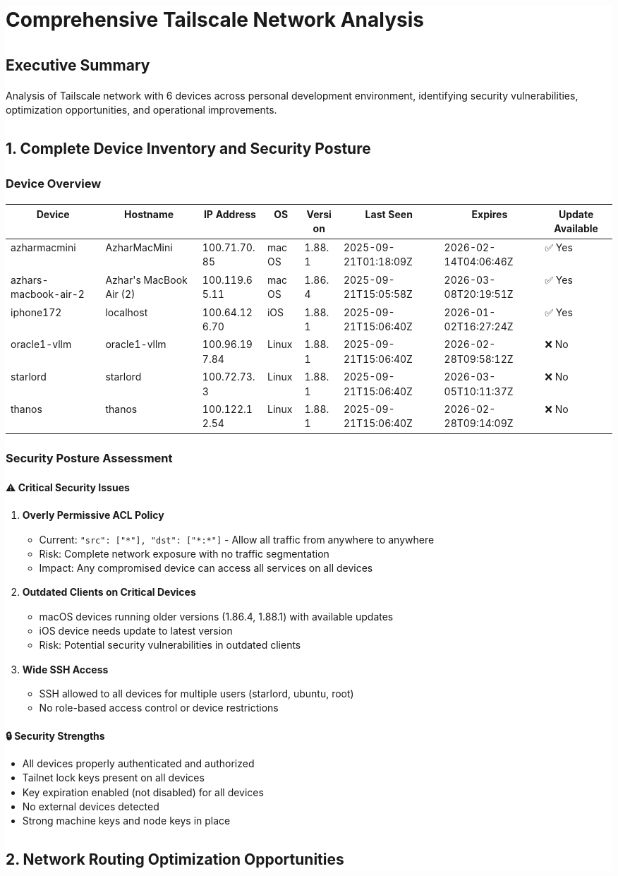 # Comprehensive Tailscale Network Analysis

## Executive Summary

Analysis of Tailscale network with 6 devices across personal development environment, identifying security vulnerabilities, optimization opportunities, and operational improvements.

## 1. Complete Device Inventory and Security Posture

### Device Overview
| Device | Hostname | IP Address | OS | Version | Last Seen | Expires | Update Available |
|--------|----------|------------|----|---------|-----------|---------|--------------------|
| azharmacmini | AzharMacMini | 100.71.70.85 | macOS | 1.88.1 | 2025-09-21T01:18:09Z | 2026-02-14T04:06:46Z | ✅ Yes |
| azhars-macbook-air-2 | Azhar's MacBook Air (2) | 100.119.65.11 | macOS | 1.86.4 | 2025-09-21T15:05:58Z | 2026-03-08T20:19:51Z | ✅ Yes |
| iphone172 | localhost | 100.64.126.70 | iOS | 1.88.1 | 2025-09-21T15:06:40Z | 2026-01-02T16:27:24Z | ✅ Yes |
| oracle1-vllm | oracle1-vllm | 100.96.197.84 | Linux | 1.88.1 | 2025-09-21T15:06:40Z | 2026-02-28T09:58:12Z | ❌ No |
| starlord | starlord | 100.72.73.3 | Linux | 1.88.1 | 2025-09-21T15:06:40Z | 2026-03-05T10:11:37Z | ❌ No |
| thanos | thanos | 100.122.12.54 | Linux | 1.88.1 | 2025-09-21T15:06:40Z | 2026-02-28T09:14:09Z | ❌ No |

### Security Posture Assessment

#### ⚠️ Critical Security Issues
1. **Overly Permissive ACL Policy**
   - Current: `"src": ["*"], "dst": ["*:*"]` - Allow all traffic from anywhere to anywhere
   - Risk: Complete network exposure with no traffic segmentation
   - Impact: Any compromised device can access all services on all devices

2. **Outdated Clients on Critical Devices**
   - macOS devices running older versions (1.86.4, 1.88.1) with available updates
   - iOS device needs update to latest version
   - Risk: Potential security vulnerabilities in outdated clients

3. **Wide SSH Access**
   - SSH allowed to all devices for multiple users (starlord, ubuntu, root)
   - No role-based access control or device restrictions

#### 🔒 Security Strengths
- All devices properly authenticated and authorized
- Tailnet lock keys present on all devices
- Key expiration enabled (not disabled) for all devices
- No external devices detected
- Strong machine keys and node keys in place

## 2. Network Routing Optimization Opportunities
